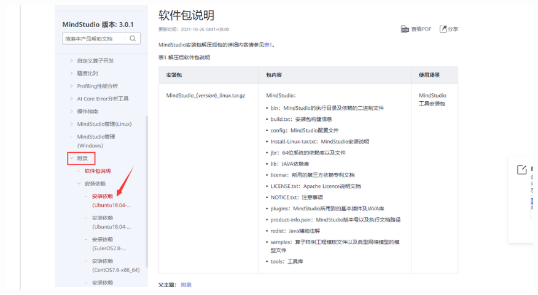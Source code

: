 >![image-20220429103253627](HUAWEI%20Atlas%20200%20DK%E5%AD%A6%E4%B9%A0%E7%AC%94%E8%AE%B0.assets/image-20220429103253627.png)


